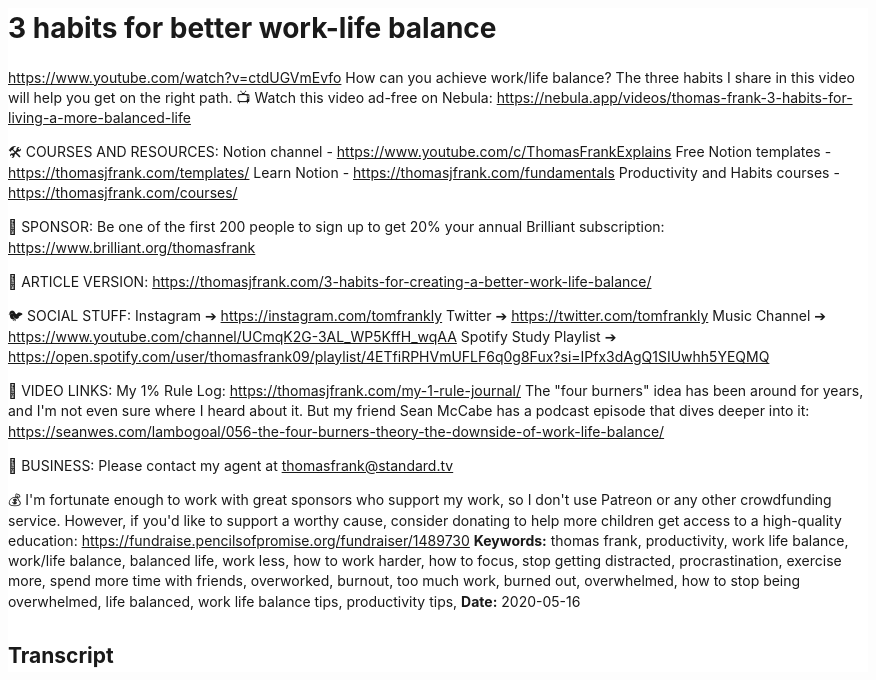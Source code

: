 # 3 habits for better work-life balance
https://www.youtube.com/watch?v=ctdUGVmEvfo
How can you achieve work/life balance? The three habits I share in this video will help you get on the right path.
📺 Watch this video ad-free on Nebula: https://nebula.app/videos/thomas-frank-3-habits-for-living-a-more-balanced-life

🛠 COURSES AND RESOURCES: 
Notion channel - https://www.youtube.com/c/ThomasFrankExplains
Free Notion templates - https://thomasjfrank.com/templates/
Learn Notion - https://thomasjfrank.com/fundamentals
Productivity and Habits courses - https://thomasjfrank.com/courses/

🦙 SPONSOR: 
Be one of the first 200 people to sign up to get 20% your annual Brilliant subscription: https://www.brilliant.org/thomasfrank

📃 ARTICLE VERSION:
https://thomasjfrank.com/3-habits-for-creating-a-better-work-life-balance/

🐦 SOCIAL STUFF:
Instagram ➔ https://instagram.com/tomfrankly
Twitter ➔ https://twitter.com/tomfrankly
Music Channel ➔ https://www.youtube.com/channel/UCmqK2G-3AL_WP5KffH_wqAA
Spotify Study Playlist ➔ https://open.spotify.com/user/thomasfrank09/playlist/4ETfiRPHVmUFLF6q0g8Fux?si=IPfx3dAgQ1SIUwhh5YEQMQ

🔗 VIDEO LINKS:
My 1% Rule Log: https://thomasjfrank.com/my-1-rule-journal/
The "four burners" idea has been around for years, and I'm not even sure where I heard about it. But my friend Sean McCabe has a podcast episode that dives deeper into it: https://seanwes.com/lambogoal/056-the-four-burners-theory-the-downside-of-work-life-balance/

👐 BUSINESS:
Please contact my agent at thomasfrank@standard.tv

💰 I'm fortunate enough to work with great sponsors who support my work, so I don't use Patreon or any other crowdfunding service. However, if you'd like to support a worthy cause, consider donating to help more children get access to a high-quality education: https://fundraise.pencilsofpromise.org/fundraiser/1489730
**Keywords:** thomas frank, productivity, work life balance, work/life balance, balanced life, work less, how to work harder, how to focus, stop getting distracted, procrastination, exercise more, spend more time with friends, overworked, burnout, too much work, burned out, overwhelmed, how to stop being overwhelmed, life balanced, work life balance tips, productivity tips, 
**Date:** 2020-05-16

## Transcript